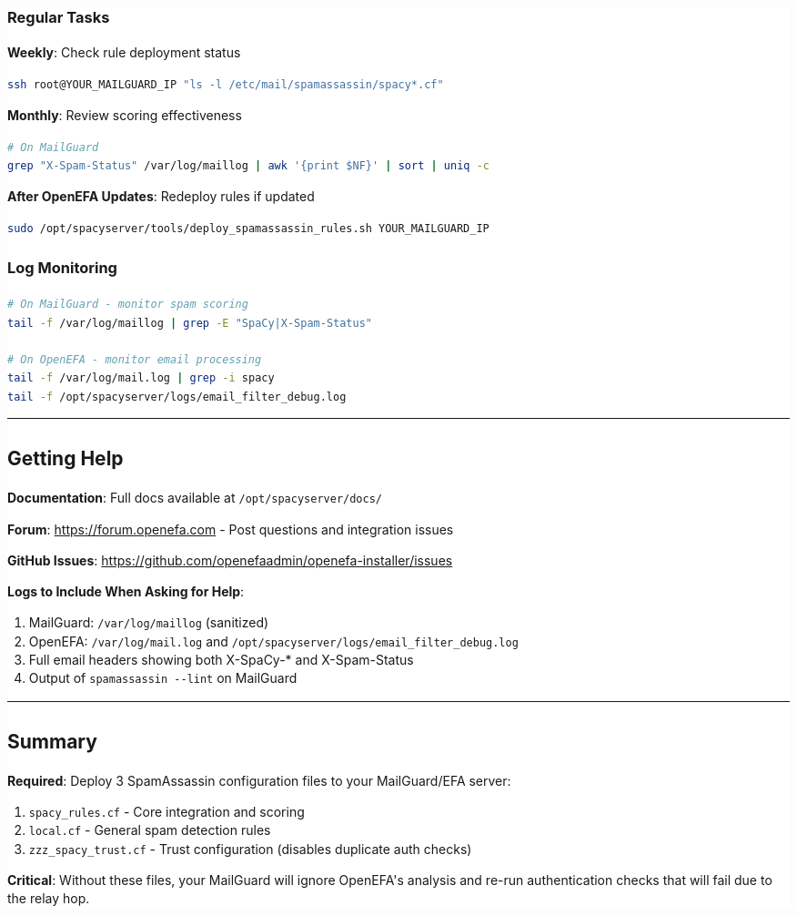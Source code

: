### Regular Tasks

**Weekly**: Check rule deployment status
```bash
ssh root@YOUR_MAILGUARD_IP "ls -l /etc/mail/spamassassin/spacy*.cf"
```

**Monthly**: Review scoring effectiveness
```bash
# On MailGuard
grep "X-Spam-Status" /var/log/maillog | awk '{print $NF}' | sort | uniq -c
```

**After OpenEFA Updates**: Redeploy rules if updated
```bash
sudo /opt/spacyserver/tools/deploy_spamassassin_rules.sh YOUR_MAILGUARD_IP
```

### Log Monitoring

```bash
# On MailGuard - monitor spam scoring
tail -f /var/log/maillog | grep -E "SpaCy|X-Spam-Status"

# On OpenEFA - monitor email processing
tail -f /var/log/mail.log | grep -i spacy
tail -f /opt/spacyserver/logs/email_filter_debug.log
```

---

## Getting Help

**Documentation**: Full docs available at `/opt/spacyserver/docs/`

**Forum**: https://forum.openefa.com - Post questions and integration issues

**GitHub Issues**: https://github.com/openefaadmin/openefa-installer/issues

**Logs to Include When Asking for Help**:
1. MailGuard: `/var/log/maillog` (sanitized)
2. OpenEFA: `/var/log/mail.log` and `/opt/spacyserver/logs/email_filter_debug.log`
3. Full email headers showing both X-SpaCy-* and X-Spam-Status
4. Output of `spamassassin --lint` on MailGuard

---

## Summary

**Required**: Deploy 3 SpamAssassin configuration files to your MailGuard/EFA server:
1. `spacy_rules.cf` - Core integration and scoring
2. `local.cf` - General spam detection rules
3. `zzz_spacy_trust.cf` - Trust configuration (disables duplicate auth checks)

**Critical**: Without these files, your MailGuard will ignore OpenEFA's analysis and re-run authentication checks that will fail due to the relay hop.
